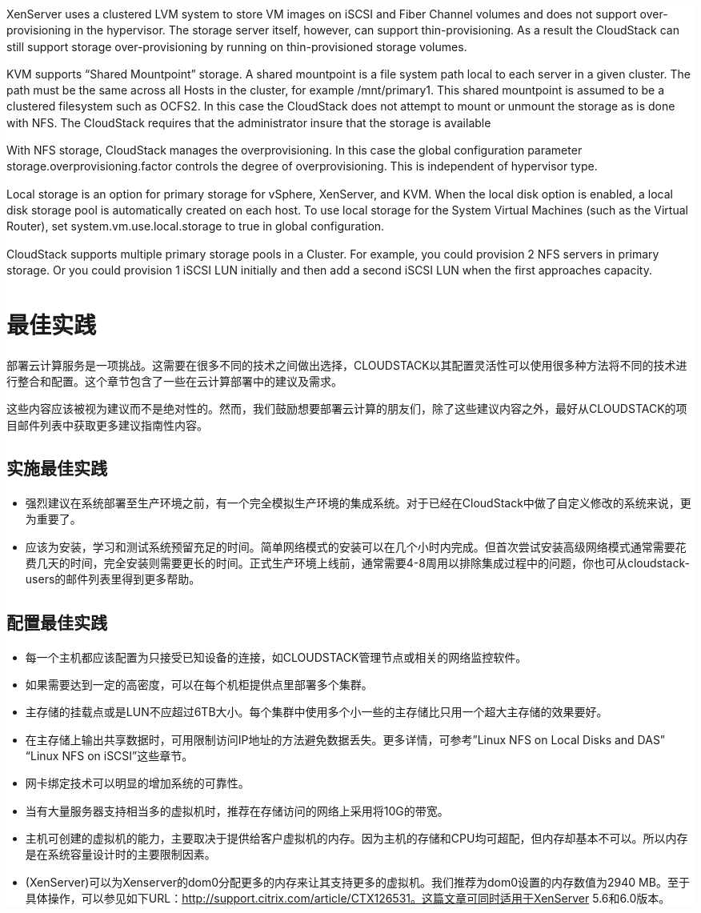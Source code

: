 XenServer uses a clustered LVM system to store VM images on iSCSI and Fiber Channel volumes and does not support over-provisioning in the hypervisor. The storage server itself, however, can support thin-provisioning. As a result the CloudStack can still support storage over-provisioning by running on thin-provisioned storage volumes.

KVM supports “Shared Mountpoint” storage. A shared mountpoint is a file system path local to each server in a given cluster. The path must be the same across all Hosts in the cluster, for example /mnt/primary1. This shared mountpoint is assumed to be a clustered filesystem such as OCFS2. In this case the CloudStack does not attempt to mount or unmount the storage as is done with NFS. The CloudStack requires that the administrator insure that the storage is available

With NFS storage, CloudStack manages the overprovisioning. In this case the global configuration parameter storage.overprovisioning.factor controls the degree of overprovisioning. This is independent of hypervisor type.

Local storage is an option for primary storage for vSphere, XenServer, and KVM. When the local disk option is enabled, a local disk storage pool is automatically created on each host. To use local storage for the System Virtual Machines (such as the Virtual Router), set system.vm.use.local.storage to true in global configuration.

CloudStack supports multiple primary storage pools in a Cluster. For example, you could provision 2 NFS servers in primary storage. Or you could provision 1 iSCSI LUN initially and then add a second iSCSI LUN when the first approaches capacity.


# 最佳实践

部署云计算服务是一项挑战。这需要在很多不同的技术之间做出选择，CLOUDSTACK以其配置灵活性可以使用很多种方法将不同的技术进行整合和配置。这个章节包含了一些在云计算部署中的建议及需求。

这些内容应该被视为建议而不是绝对性的。然而，我们鼓励想要部署云计算的朋友们，除了这些建议内容之外，最好从CLOUDSTACK的项目邮件列表中获取更多建议指南性内容。

## 实施最佳实践
* 强烈建议在系统部署至生产环境之前，有一个完全模拟生产环境的集成系统。对于已经在CloudStack中做了自定义修改的系统来说，更为重要了。

*  应该为安装，学习和测试系统预留充足的时间。简单网络模式的安装可以在几个小时内完成。但首次尝试安装高级网络模式通常需要花费几天的时间，完全安装则需要更长的时间。正式生产环境上线前，通常需要4-8周用以排除集成过程中的问题，你也可从cloudstack-users的邮件列表里得到更多帮助。

## 配置最佳实践
* 每一个主机都应该配置为只接受已知设备的连接，如CLOUDSTACK管理节点或相关的网络监控软件。

* 如果需要达到一定的高密度，可以在每个机柜提供点里部署多个集群。

* 主存储的挂载点或是LUN不应超过6TB大小。每个集群中使用多个小一些的主存储比只用一个超大主存储的效果要好。

* 在主存储上输出共享数据时，可用限制访问IP地址的方法避免数据丢失。更多详情，可参考”Linux NFS on Local Disks and DAS” “Linux NFS on iSCSI”这些章节。

* 网卡绑定技术可以明显的增加系统的可靠性。

* 当有大量服务器支持相当多的虚拟机时，推荐在存储访问的网络上采用将10G的带宽。

* 主机可创建的虚拟机的能力，主要取决于提供给客户虚拟机的内存。因为主机的存储和CPU均可超配，但内存却基本不可以。所以内存是在系统容量设计时的主要限制因素。

* (XenServer)可以为Xenserver的dom0分配更多的内存来让其支持更多的虚拟机。我们推荐为dom0设置的内存数值为2940 MB。至于具体操作，可以参见如下URL：http://support.citrix.com/article/CTX126531。这篇文章可同时适用于XenServer 5.6和6.0版本。
